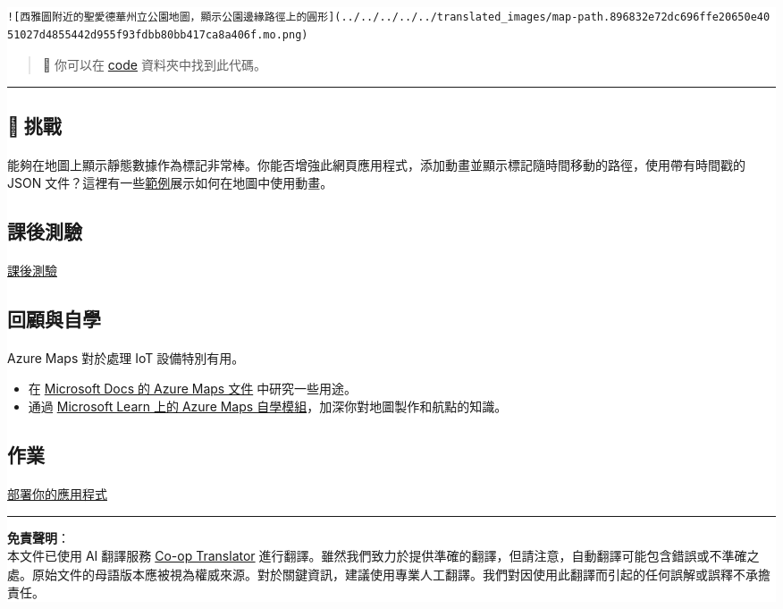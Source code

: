     ![西雅圖附近的聖愛德華州立公園地圖，顯示公園邊緣路徑上的圓形](../../../../../translated_images/map-path.896832e72dc696ffe20650e4051027d4855442d955f93fdbb80bb417ca8a406f.mo.png)

> 💁 你可以在 [code](../../../../../3-transport/lessons/3-visualize-location-data/code) 資料夾中找到此代碼。

---

## 🚀 挑戰

能夠在地圖上顯示靜態數據作為標記非常棒。你能否增強此網頁應用程式，添加動畫並顯示標記隨時間移動的路徑，使用帶有時間戳的 JSON 文件？這裡有一些[範例](https://azuremapscodesamples.azurewebsites.net/)展示如何在地圖中使用動畫。

## 課後測驗

[課後測驗](https://black-meadow-040d15503.1.azurestaticapps.net/quiz/26)

## 回顧與自學

Azure Maps 對於處理 IoT 設備特別有用。

* 在 [Microsoft Docs 的 Azure Maps 文件](https://docs.microsoft.com/azure/azure-maps/tutorial-iot-hub-maps?WT.mc_id=academic-17441-jabenn) 中研究一些用途。
* 通過 [Microsoft Learn 上的 Azure Maps 自學模組](https://docs.microsoft.com/learn/modules/create-your-first-app-with-azure-maps/?WT.mc_id=academic-17441-jabenn)，加深你對地圖製作和航點的知識。

## 作業

[部署你的應用程式](assignment.md)

---

**免責聲明**：  
本文件已使用 AI 翻譯服務 [Co-op Translator](https://github.com/Azure/co-op-translator) 進行翻譯。雖然我們致力於提供準確的翻譯，但請注意，自動翻譯可能包含錯誤或不準確之處。原始文件的母語版本應被視為權威來源。對於關鍵資訊，建議使用專業人工翻譯。我們對因使用此翻譯而引起的任何誤解或誤釋不承擔責任。